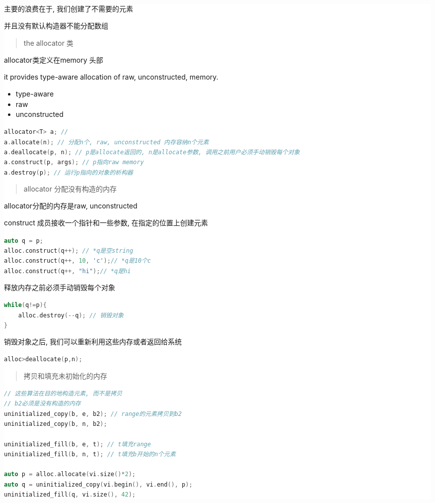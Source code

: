 主要的浪费在于, 我们创建了不需要的元素

并且没有默认构造器不能分配数组



> the allocator 类

allocator类定义在memory 头部

it provides type-aware allocation of raw, unconstructed, memory.

- type-aware
- raw
- unconstructed

```c++ 
allocator<T> a; // 
a.allocate(n); // 分配n个, raw, unconstructed 内存容纳n个元素
a.deallocate(p, n); // p是allocate返回的, n是allocate参数, 调用之前用户必须手动销毁每个对象
a.construct(p, args); // p指向raw memory
a.destroy(p); // 运行p指向的对象的析构器
```



> allocator 分配没有构造的内存

allocator分配的内存是raw, unconstructed

construct 成员接收一个指针和一些参数, 在指定的位置上创建元素

```c++ 
auto q = p;
alloc.construct(q++); // *q是空string
alloc.construct(q++, 10, 'c');// *q是10个c
alloc.construct(q++, "hi");// *q是hi
```

释放内存之前必须手动销毁每个对象

```c++ 
while(q!=p){
    alloc.destroy(--q); // 销毁对象
}
```

销毁对象之后, 我们可以重新利用这些内存或者返回给系统

```c++ 
alloc>deallocate(p,n);
```



> 拷贝和填充未初始化的内存

```c++ 
// 这些算法在目的地构造元素, 而不是拷贝
// b2必须是没有构造的内存
uninitialized_copy(b, e, b2); // range的元素拷贝到b2
uninitialized_copy(b, n, b2);

uninitialized_fill(b, e, t); // t填充range
uninitialized_fill(b, n, t); // t填充b开始的n个元素

auto p = alloc.allocate(vi.size()*2);
auto q = uninitialized_copy(vi.begin(), vi.end(), p);
uninitialized_fill(q, vi.size(), 42);
```
